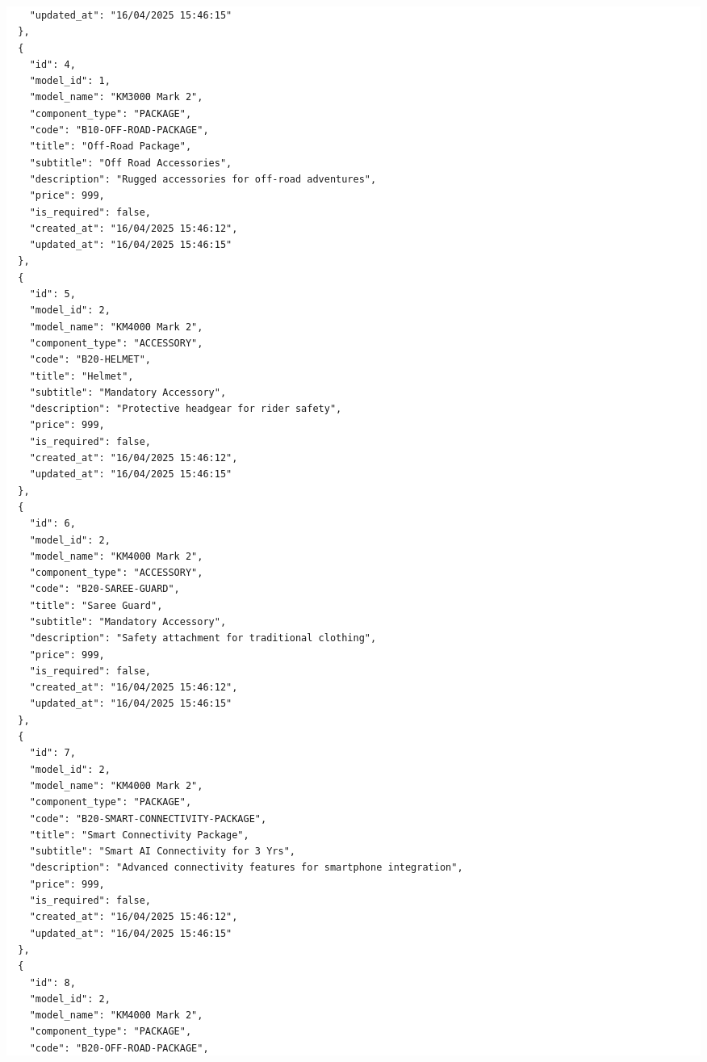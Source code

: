         "updated_at": "16/04/2025 15:46:15"
      },
      {
        "id": 4,
        "model_id": 1,
        "model_name": "KM3000 Mark 2",
        "component_type": "PACKAGE",
        "code": "B10-OFF-ROAD-PACKAGE",
        "title": "Off-Road Package",
        "subtitle": "Off Road Accessories",
        "description": "Rugged accessories for off-road adventures",
        "price": 999,
        "is_required": false,
        "created_at": "16/04/2025 15:46:12",
        "updated_at": "16/04/2025 15:46:15"
      },
      {
        "id": 5,
        "model_id": 2,
        "model_name": "KM4000 Mark 2",
        "component_type": "ACCESSORY",
        "code": "B20-HELMET",
        "title": "Helmet",
        "subtitle": "Mandatory Accessory",
        "description": "Protective headgear for rider safety",
        "price": 999,
        "is_required": false,
        "created_at": "16/04/2025 15:46:12",
        "updated_at": "16/04/2025 15:46:15"
      },
      {
        "id": 6,
        "model_id": 2,
        "model_name": "KM4000 Mark 2",
        "component_type": "ACCESSORY",
        "code": "B20-SAREE-GUARD",
        "title": "Saree Guard",
        "subtitle": "Mandatory Accessory",
        "description": "Safety attachment for traditional clothing",
        "price": 999,
        "is_required": false,
        "created_at": "16/04/2025 15:46:12",
        "updated_at": "16/04/2025 15:46:15"
      },
      {
        "id": 7,
        "model_id": 2,
        "model_name": "KM4000 Mark 2",
        "component_type": "PACKAGE",
        "code": "B20-SMART-CONNECTIVITY-PACKAGE",
        "title": "Smart Connectivity Package",
        "subtitle": "Smart AI Connectivity for 3 Yrs",
        "description": "Advanced connectivity features for smartphone integration",
        "price": 999,
        "is_required": false,
        "created_at": "16/04/2025 15:46:12",
        "updated_at": "16/04/2025 15:46:15"
      },
      {
        "id": 8,
        "model_id": 2,
        "model_name": "KM4000 Mark 2",
        "component_type": "PACKAGE",
        "code": "B20-OFF-ROAD-PACKAGE",